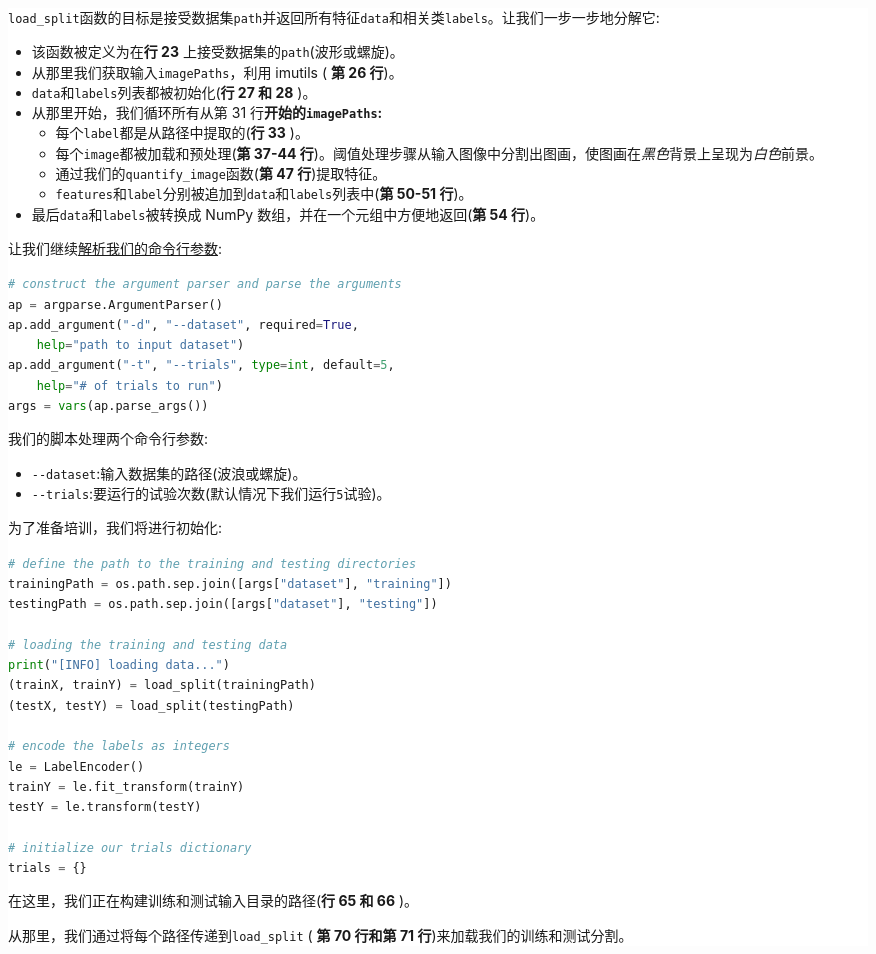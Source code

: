 `load_split`函数的目标是接受数据集`path`并返回所有特征`data`和相关类`labels`。让我们一步一步地分解它:

*   该函数被定义为在**行 23** 上接受数据集的`path`(波形或螺旋)。
*   从那里我们获取输入`imagePaths`，利用 imutils ( **第 26 行**)。
*   `data`和`labels`列表都被初始化(**行 27 和 28** )。
*   从那里开始，我们循环所有从第 31 行**开始的`imagePaths`:**
    *   每个`label`都是从路径中提取的(**行 33** )。
    *   每个`image`都被加载和预处理(**第 37-44 行**)。阈值处理步骤从输入图像中分割出图画，使图画在*黑色*背景上呈现为*白色*前景。
    *   通过我们的`quantify_image`函数(**第 47 行**)提取特征。
    *   `features`和`label`分别被追加到`data`和`labels`列表中(**第 50-51 行**)。
*   最后`data`和`labels`被转换成 NumPy 数组，并在一个元组中方便地返回(**第 54 行**)。

让我们继续[解析我们的命令行参数](https://pyimagesearch.com/2018/03/12/python-argparse-command-line-arguments/):

```py
# construct the argument parser and parse the arguments
ap = argparse.ArgumentParser()
ap.add_argument("-d", "--dataset", required=True,
	help="path to input dataset")
ap.add_argument("-t", "--trials", type=int, default=5,
	help="# of trials to run")
args = vars(ap.parse_args())

```

我们的脚本处理两个命令行参数:

*   `--dataset`:输入数据集的路径(波浪或螺旋)。
*   `--trials`:要运行的试验次数(默认情况下我们运行`5`试验)。

为了准备培训，我们将进行初始化:

```py
# define the path to the training and testing directories
trainingPath = os.path.sep.join([args["dataset"], "training"])
testingPath = os.path.sep.join([args["dataset"], "testing"])

# loading the training and testing data
print("[INFO] loading data...")
(trainX, trainY) = load_split(trainingPath)
(testX, testY) = load_split(testingPath)

# encode the labels as integers
le = LabelEncoder()
trainY = le.fit_transform(trainY)
testY = le.transform(testY)

# initialize our trials dictionary
trials = {}

```

在这里，我们正在构建训练和测试输入目录的路径(**行 65 和 66** )。

从那里，我们通过将每个路径传递到`load_split` ( **第 70 行和第 71 行**)来加载我们的训练和测试分割。
